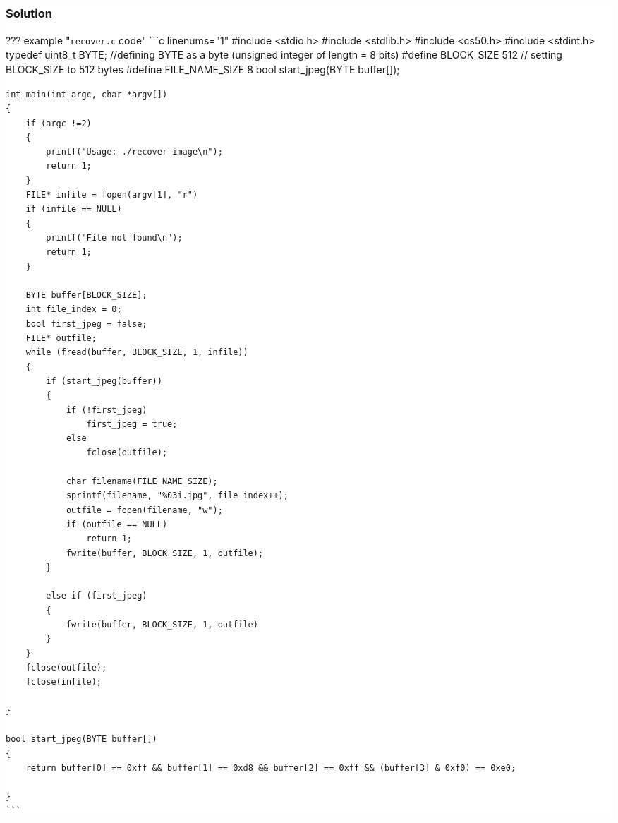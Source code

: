 ### Solution

??? example "`recover.c` code" ```c linenums="1" #include <stdio.h> #include
<stdlib.h> #include <cs50.h> #include <stdint.h> typedef uint8_t BYTE;
//defining BYTE as a byte (unsigned integer of length = 8 bits) #define
BLOCK_SIZE 512 // setting BLOCK_SIZE to 512 bytes #define FILE_NAME_SIZE 8 bool
start_jpeg(BYTE buffer[]);

    int main(int argc, char *argv[])
    {
        if (argc !=2)
        {
            printf("Usage: ./recover image\n");
            return 1;
        }
        FILE* infile = fopen(argv[1], "r")
        if (infile == NULL)
        {
            printf("File not found\n");
            return 1;
        }

        BYTE buffer[BLOCK_SIZE];
        int file_index = 0;
        bool first_jpeg = false;
        FILE* outfile;
        while (fread(buffer, BLOCK_SIZE, 1, infile))
        {
            if (start_jpeg(buffer))
            {
                if (!first_jpeg)
                    first_jpeg = true;
                else
                    fclose(outfile);

                char filename(FILE_NAME_SIZE);
                sprintf(filename, "%03i.jpg", file_index++);
                outfile = fopen(filename, "w");
                if (outfile == NULL)
                    return 1;
                fwrite(buffer, BLOCK_SIZE, 1, outfile);
            }

            else if (first_jpeg)
            {
                fwrite(buffer, BLOCK_SIZE, 1, outfile)
            }
        }
        fclose(outfile);
        fclose(infile);

    }

    bool start_jpeg(BYTE buffer[])
    {
        return buffer[0] == 0xff && buffer[1] == 0xd8 && buffer[2] == 0xff && (buffer[3] & 0xf0) == 0xe0;

    }
    ```
